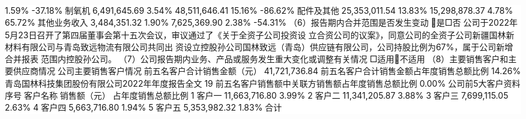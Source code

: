 1.59%
-37.18%
制氧机
6,491,645.69
3.54%
48,511,646.41
15.16%
-86.62%
配件及其他
25,353,011.54
13.83%
15,298,878.37
4.78%
65.72%
其他业务收入
3,484,351.32
1.90%
7,625,369.90
2.38%
-54.31%
（6）报告期内合并范围是否发生变动
是□否
公司于2022年5月23日召开了第四届董事会第十五次会议，审议通过了《关于全资子公司投资设
立合资公司的议案》，同意公司的全资子公司新疆国林新材料有限公司与青岛致远物流有限公司共同出
资设立控股孙公司国林致远（青岛）供应链有限公司，公司持股比例为67%，属于公司新增合并报表
范围内控股孙公司。
（7）公司报告期内业务、产品或服务发生重大变化或调整有关情况
□适用不适用
（8）主要销售客户和主要供应商情况
公司主要销售客户情况
前五名客户合计销售金额（元）
41,721,736.84
前五名客户合计销售金额占年度销售总额比例
14.26%
青岛国林科技集团股份有限公司2022年年度报告全文
19
前五名客户销售额中关联方销售额占年度销售总额比例
0.00%
公司前5大客户资料
序号
客户名称
销售额（元）
占年度销售总额比例
1
客户一
11,663,716.80
3.99%
2
客户二
11,341,205.87
3.88%
3
客户三
7,699,115.05
2.63%
4
客户四
5,663,716.80
1.94%
5
客户五
5,353,982.32
1.83%
合计